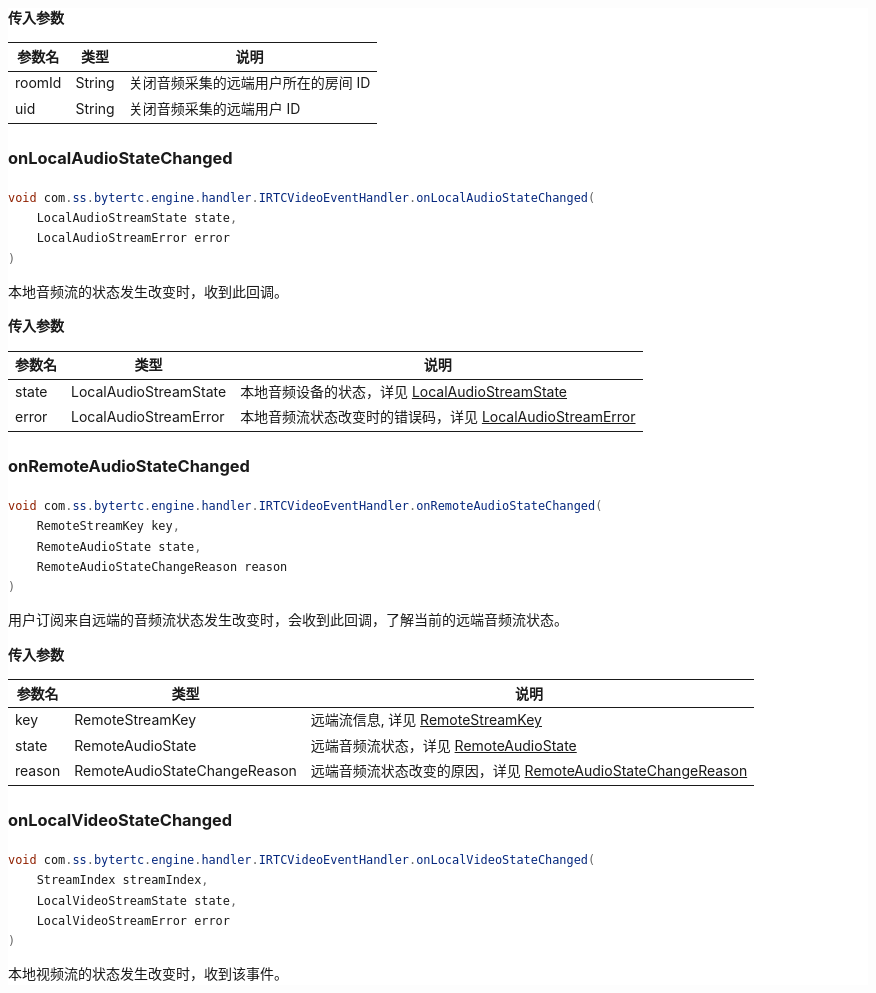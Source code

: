 
**传入参数**

| 参数名 | 类型 | 说明 |
| --- | --- | --- |
| roomId | String | 关闭音频采集的远端用户所在的房间 ID |
| uid | String | 关闭音频采集的远端用户 ID |



<span id="IRTCVideoEventHandler-onlocalaudiostatechanged"></span>
### onLocalAudioStateChanged
```java
void com.ss.bytertc.engine.handler.IRTCVideoEventHandler.onLocalAudioStateChanged(
    LocalAudioStreamState state,
    LocalAudioStreamError error
)
```
本地音频流的状态发生改变时，收到此回调。


**传入参数**

| 参数名 | 类型 | 说明 |
| --- | --- | --- |
| state | LocalAudioStreamState | 本地音频设备的状态，详见 [LocalAudioStreamState](Android-keytype.md#LocalAudioStreamState) |
| error | LocalAudioStreamError | 本地音频流状态改变时的错误码，详见 [LocalAudioStreamError](Android-keytype.md#LocalAudioStreamError) |



<span id="IRTCVideoEventHandler-onremoteaudiostatechanged"></span>
### onRemoteAudioStateChanged
```java
void com.ss.bytertc.engine.handler.IRTCVideoEventHandler.onRemoteAudioStateChanged(
    RemoteStreamKey key,
    RemoteAudioState state,
    RemoteAudioStateChangeReason reason
)
```
用户订阅来自远端的音频流状态发生改变时，会收到此回调，了解当前的远端音频流状态。


**传入参数**

| 参数名 | 类型 | 说明 |
| --- | --- | --- |
| key | RemoteStreamKey | 远端流信息, 详见 [RemoteStreamKey](Android-keytype.md#RemoteStreamKey) |
| state | RemoteAudioState | 远端音频流状态，详见 [RemoteAudioState](Android-keytype.md#RemoteAudioState) |
| reason | RemoteAudioStateChangeReason | 远端音频流状态改变的原因，详见 [RemoteAudioStateChangeReason](Android-keytype.md#RemoteAudioStateChangeReason) |



<span id="IRTCVideoEventHandler-onlocalvideostatechanged"></span>
### onLocalVideoStateChanged
```java
void com.ss.bytertc.engine.handler.IRTCVideoEventHandler.onLocalVideoStateChanged(
    StreamIndex streamIndex,
    LocalVideoStreamState state,
    LocalVideoStreamError error
)
```
本地视频流的状态发生改变时，收到该事件。
